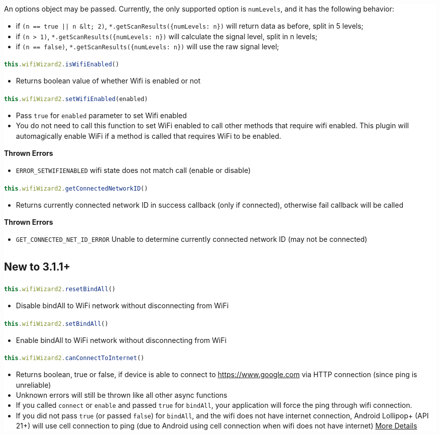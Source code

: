  An options object may be passed. Currently, the only supported option is `numLevels`, and it has the following behavior:

 - if `(n == true || n &lt; 2)`, `*.getScanResults({numLevels: n})` will return data as before, split in 5 levels;
 - if `(n > 1)`, `*.getScanResults({numLevels: n})` will calculate the signal level, split in n levels;
 - if `(n == false)`, `*.getScanResults({numLevels: n})` will use the raw signal level;

 ```typescript
 this.wifiWizard2.isWifiEnabled()
 ```
 - Returns boolean value of whether Wifi is enabled or not
 ```typescript
 this.wifiWizard2.setWifiEnabled(enabled)
 ```
 - Pass `true` for `enabled` parameter to set Wifi enabled
 - You do not need to call this function to set WiFi enabled to call other methods that require wifi enabled.  This plugin will automagically enable WiFi if a method is called that requires WiFi to be enabled.

 **Thrown Errors**

 - `ERROR_SETWIFIENABLED` wifi state does not match call (enable or disable)

 ```typescript
 this.wifiWizard2.getConnectedNetworkID()
 ```
 - Returns currently connected network ID in success callback (only if connected), otherwise fail callback will be called

 **Thrown Errors**

 - `GET_CONNECTED_NET_ID_ERROR` Unable to determine currently connected network ID (may not be connected)

 ## New to 3.1.1+
 ```typescript
 this.wifiWizard2.resetBindAll()
 ```
 - Disable bindAll to WiFi network without disconnecting from WiFi

 ```typescript
 this.wifiWizard2.setBindAll()
 ```
 - Enable bindAll to WiFi network without disconnecting from WiFi

 ```typescript
 this.wifiWizard2.canConnectToInternet()
 ```

 - Returns boolean, true or false, if device is able to connect to https://www.google.com via HTTP connection (since ping is unreliable)
 - Unknown errors will still be thrown like all other async functions
 - If you called `connect` or `enable` and passed `true` for `bindAll`, your application will force the ping through wifi connection.
 - If you did not pass `true` (or passed `false`) for `bindAll`, and the wifi does not have internet connection, Android Lollipop+ (API 21+) will use cell connection to ping (due to Android using cell connection when wifi does not have internet) [More Details](https://android-developers.googleblog.com/2016/07/connecting-your-app-to-wi-fi-device.html)
